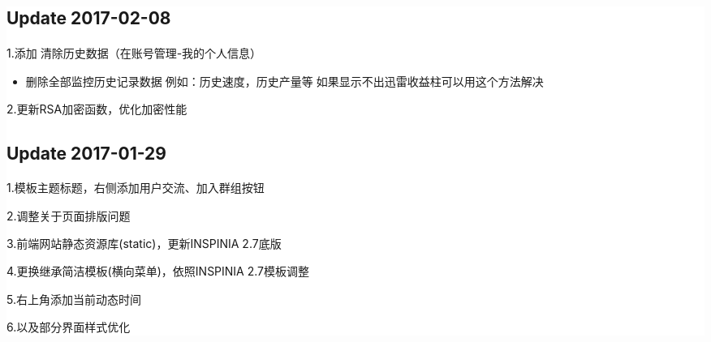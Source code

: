 ## Update 2017-02-08

1.添加 清除历史数据（在账号管理-我的个人信息）
- 删除全部监控历史记录数据 例如：历史速度，历史产量等 如果显示不出迅雷收益柱可以用这个方法解决

2.更新RSA加密函数，优化加密性能

## Update 2017-01-29

1.模板主题标题，右侧添加用户交流、加入群组按钮

2.调整关于页面排版问题

3.前端网站静态资源库(static)，更新INSPINIA 2.7底版

4.更换继承简洁模板(横向菜单)，依照INSPINIA 2.7模板调整

5.右上角添加当前动态时间

6.以及部分界面样式优化
